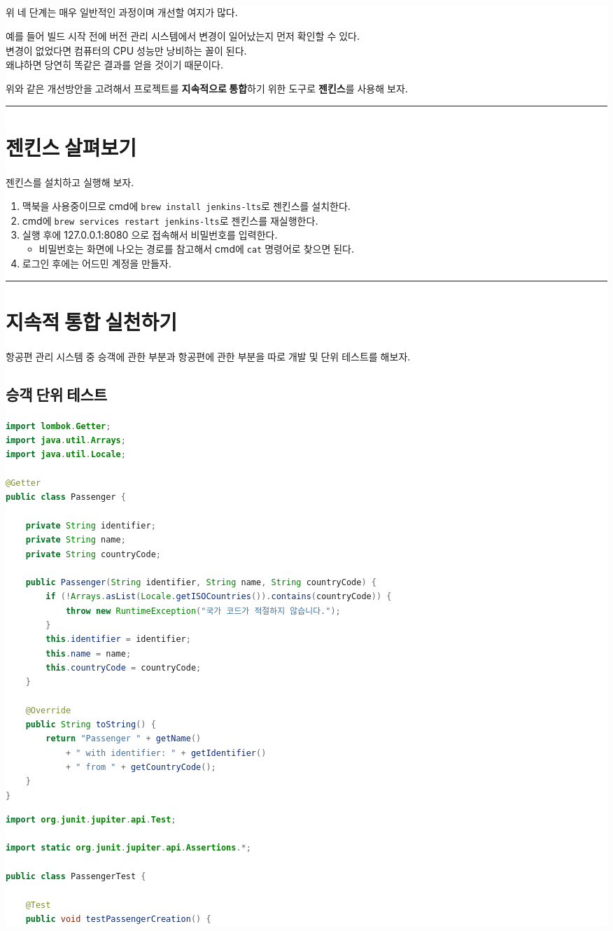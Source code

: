 위 네 단계는 매우 일반적인 과정이며 개선할 여지가 많다.   

예를 들어 빌드 시작 전에 버전 관리 시스템에서 변경이 일어났는지 먼저 확인할 수 있다.   
변경이 없었다면 컴퓨터의 CPU 성능만 낭비하는 꼴이 된다.   
왜냐하면 당연히 똑같은 결과를 얻을 것이기 때문이다.

위와 같은 개선방안을 고려해서 프로젝트를 **지속적으로 통합**하기 위한 도구로 **젠킨스**를 사용해 보자.

---

# 젠킨스 살펴보기
젠킨스를 설치하고 실행해 보자.   

1. 맥북을 사용중이므로 cmd에 `brew install jenkins-lts`로 젠킨스를 설치한다.
2. cmd에 `brew services restart jenkins-lts`로 젠킨스를 재실행한다.
3. 실행 후에 127.0.0.1:8080 으로 접속해서 비밀번호를 입력한다.
   * 비밀번호는 화면에 나오는 경로를 참고해서 cmd에 `cat` 명령어로 찾으면 된다.
4. 로그인 후에는 어드민 계정을 만들자.

---

# 지속적 통합 실천하기
항공편 관리 시스템 중 승객에 관한 부분과 항공편에 관한 부분을 따로 개발 및 단위 테스트를 해보자.

## 승객 단위 테스트
```java
import lombok.Getter;
import java.util.Arrays;
import java.util.Locale;

@Getter
public class Passenger {

    private String identifier;
    private String name;
    private String countryCode;

    public Passenger(String identifier, String name, String countryCode) {
        if (!Arrays.asList(Locale.getISOCountries()).contains(countryCode)) {
            throw new RuntimeException("국가 코드가 적절하지 않습니다.");
        }
        this.identifier = identifier;
        this.name = name;
        this.countryCode = countryCode;
    }

    @Override
    public String toString() {
        return "Passenger " + getName()
            + " with identifier: " + getIdentifier()
            + " from " + getCountryCode();
    }
}
```
```java
import org.junit.jupiter.api.Test;

import static org.junit.jupiter.api.Assertions.*;

public class PassengerTest {

    @Test
    public void testPassengerCreation() {
```
